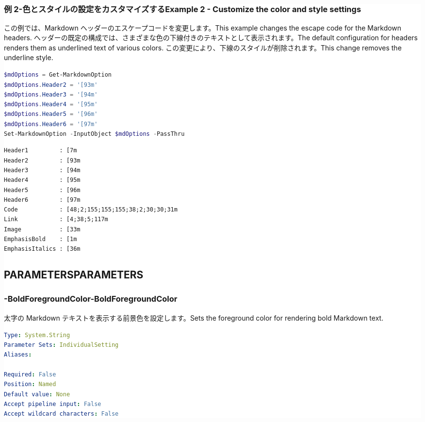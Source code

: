 ### <span data-ttu-id="802fc-118">例 2-色とスタイルの設定をカスタマイズする</span><span class="sxs-lookup"><span data-stu-id="802fc-118">Example 2 - Customize the color and style settings</span></span>

<span data-ttu-id="802fc-119">この例では、Markdown ヘッダーのエスケープコードを変更します。</span><span class="sxs-lookup"><span data-stu-id="802fc-119">This example changes the escape code for the Markdown headers.</span></span> <span data-ttu-id="802fc-120">ヘッダーの既定の構成では、さまざまな色の下線付きのテキストとして表示されます。</span><span class="sxs-lookup"><span data-stu-id="802fc-120">The default configuration for headers renders them as underlined text of various colors.</span></span> <span data-ttu-id="802fc-121">この変更により、下線のスタイルが削除されます。</span><span class="sxs-lookup"><span data-stu-id="802fc-121">This change removes the underline style.</span></span>

```powershell
$mdOptions = Get-MarkdownOption
$mdOptions.Header2 = '[93m'
$mdOptions.Header3 = '[94m'
$mdOptions.Header4 = '[95m'
$mdOptions.Header5 = '[96m'
$mdOptions.Header6 = '[97m'
Set-MarkdownOption -InputObject $mdOptions -PassThru
```

```Output
Header1         : [7m
Header2         : [93m
Header3         : [94m
Header4         : [95m
Header5         : [96m
Header6         : [97m
Code            : [48;2;155;155;155;38;2;30;30;31m
Link            : [4;38;5;117m
Image           : [33m
EmphasisBold    : [1m
EmphasisItalics : [36m
```

## <span data-ttu-id="802fc-122">PARAMETERS</span><span class="sxs-lookup"><span data-stu-id="802fc-122">PARAMETERS</span></span>

### <span data-ttu-id="802fc-123">-BoldForegroundColor</span><span class="sxs-lookup"><span data-stu-id="802fc-123">-BoldForegroundColor</span></span>

<span data-ttu-id="802fc-124">太字の Markdown テキストを表示する前景色を設定します。</span><span class="sxs-lookup"><span data-stu-id="802fc-124">Sets the foreground color for rendering bold Markdown text.</span></span>

```yaml
Type: System.String
Parameter Sets: IndividualSetting
Aliases:

Required: False
Position: Named
Default value: None
Accept pipeline input: False
Accept wildcard characters: False
```
